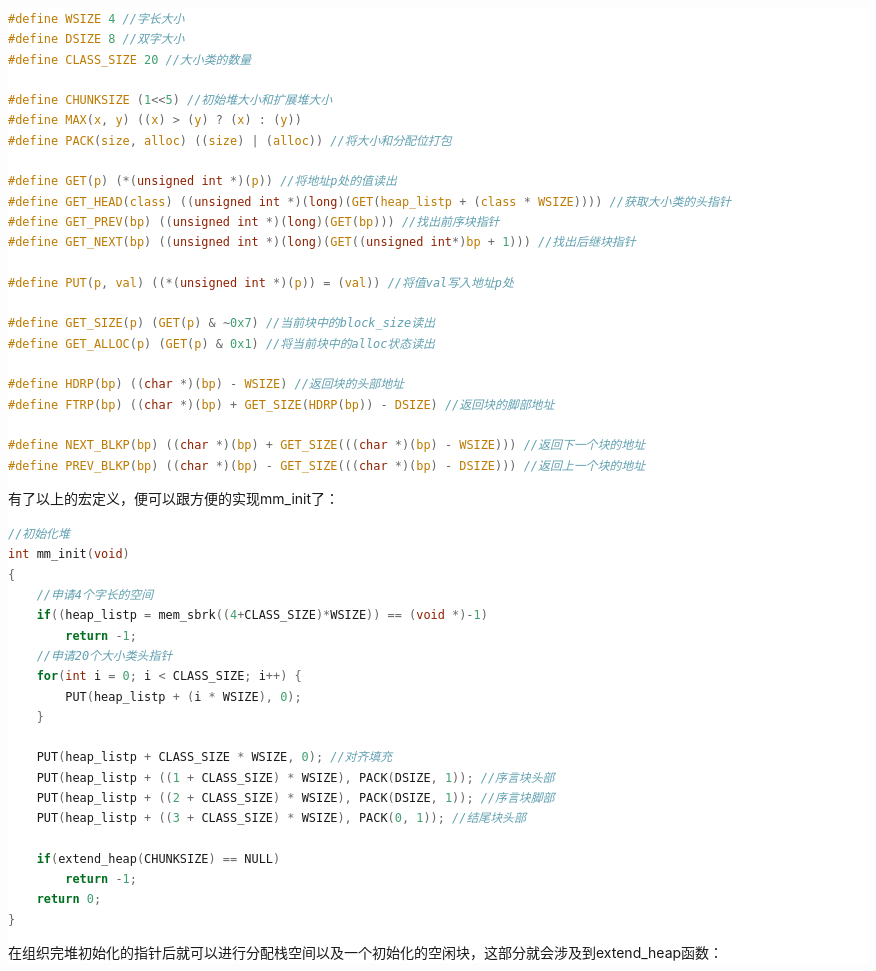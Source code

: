 ```c
#define WSIZE 4 //字长大小
#define DSIZE 8 //双字大小
#define CLASS_SIZE 20 //大小类的数量

#define CHUNKSIZE (1<<5) //初始堆大小和扩展堆大小
#define MAX(x, y) ((x) > (y) ? (x) : (y))
#define PACK(size, alloc) ((size) | (alloc)) //将大小和分配位打包

#define GET(p) (*(unsigned int *)(p)) //将地址p处的值读出
#define GET_HEAD(class) ((unsigned int *)(long)(GET(heap_listp + (class * WSIZE)))) //获取大小类的头指针
#define GET_PREV(bp) ((unsigned int *)(long)(GET(bp))) //找出前序块指针
#define GET_NEXT(bp) ((unsigned int *)(long)(GET((unsigned int*)bp + 1))) //找出后继块指针

#define PUT(p, val) ((*(unsigned int *)(p)) = (val)) //将值val写入地址p处

#define GET_SIZE(p) (GET(p) & ~0x7) //当前块中的block_size读出
#define GET_ALLOC(p) (GET(p) & 0x1) //将当前块中的alloc状态读出

#define HDRP(bp) ((char *)(bp) - WSIZE) //返回块的头部地址
#define FTRP(bp) ((char *)(bp) + GET_SIZE(HDRP(bp)) - DSIZE) //返回块的脚部地址

#define NEXT_BLKP(bp) ((char *)(bp) + GET_SIZE(((char *)(bp) - WSIZE))) //返回下一个块的地址
#define PREV_BLKP(bp) ((char *)(bp) - GET_SIZE(((char *)(bp) - DSIZE))) //返回上一个块的地址

```

有了以上的宏定义，便可以跟方便的实现mm_init了：

```C
//初始化堆
int mm_init(void)
{
    //申请4个字长的空间
    if((heap_listp = mem_sbrk((4+CLASS_SIZE)*WSIZE)) == (void *)-1)
        return -1;
    //申请20个大小类头指针
    for(int i = 0; i < CLASS_SIZE; i++) {
        PUT(heap_listp + (i * WSIZE), 0);
    }

    PUT(heap_listp + CLASS_SIZE * WSIZE, 0); //对齐填充
    PUT(heap_listp + ((1 + CLASS_SIZE) * WSIZE), PACK(DSIZE, 1)); //序言块头部
    PUT(heap_listp + ((2 + CLASS_SIZE) * WSIZE), PACK(DSIZE, 1)); //序言块脚部
    PUT(heap_listp + ((3 + CLASS_SIZE) * WSIZE), PACK(0, 1)); //结尾块头部

    if(extend_heap(CHUNKSIZE) == NULL)
        return -1;
    return 0;
}
```

在组织完堆初始化的指针后就可以进行分配栈空间以及一个初始化的空闲块，这部分就会涉及到extend_heap函数：
